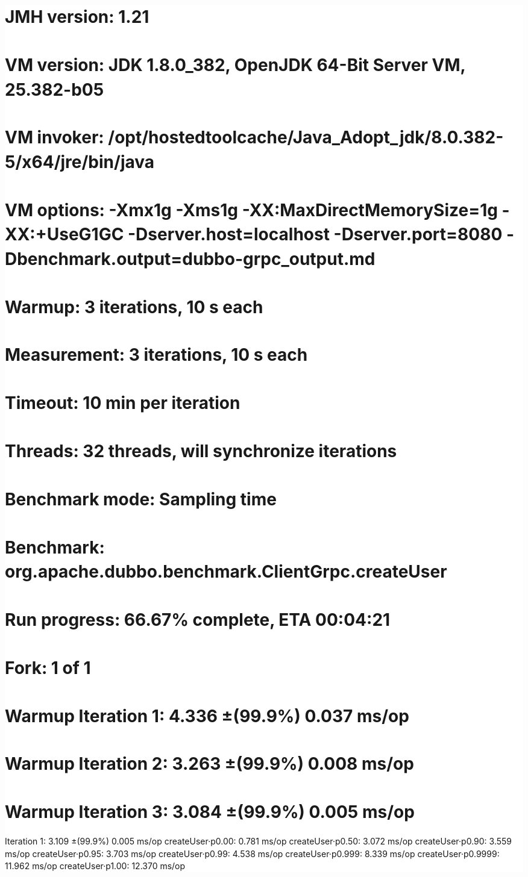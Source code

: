 
# JMH version: 1.21
# VM version: JDK 1.8.0_382, OpenJDK 64-Bit Server VM, 25.382-b05
# VM invoker: /opt/hostedtoolcache/Java_Adopt_jdk/8.0.382-5/x64/jre/bin/java
# VM options: -Xmx1g -Xms1g -XX:MaxDirectMemorySize=1g -XX:+UseG1GC -Dserver.host=localhost -Dserver.port=8080 -Dbenchmark.output=dubbo-grpc_output.md
# Warmup: 3 iterations, 10 s each
# Measurement: 3 iterations, 10 s each
# Timeout: 10 min per iteration
# Threads: 32 threads, will synchronize iterations
# Benchmark mode: Sampling time
# Benchmark: org.apache.dubbo.benchmark.ClientGrpc.createUser

# Run progress: 66.67% complete, ETA 00:04:21
# Fork: 1 of 1
# Warmup Iteration   1: 4.336 ±(99.9%) 0.037 ms/op
# Warmup Iteration   2: 3.263 ±(99.9%) 0.008 ms/op
# Warmup Iteration   3: 3.084 ±(99.9%) 0.005 ms/op
Iteration   1: 3.109 ±(99.9%) 0.005 ms/op
                 createUser·p0.00:   0.781 ms/op
                 createUser·p0.50:   3.072 ms/op
                 createUser·p0.90:   3.559 ms/op
                 createUser·p0.95:   3.703 ms/op
                 createUser·p0.99:   4.538 ms/op
                 createUser·p0.999:  8.339 ms/op
                 createUser·p0.9999: 11.962 ms/op
                 createUser·p1.00:   12.370 ms/op
